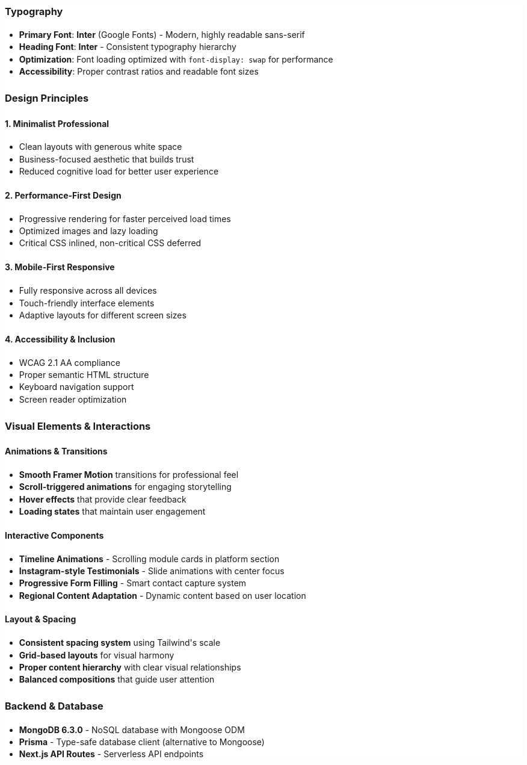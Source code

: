 ### Typography
- **Primary Font**: **Inter** (Google Fonts) - Modern, highly readable sans-serif
- **Heading Font**: **Inter** - Consistent typography hierarchy
- **Optimization**: Font loading optimized with `font-display: swap` for performance
- **Accessibility**: Proper contrast ratios and readable font sizes

### Design Principles

#### 1. **Minimalist Professional**
- Clean layouts with generous white space
- Business-focused aesthetic that builds trust
- Reduced cognitive load for better user experience

#### 2. **Performance-First Design**
- Progressive rendering for faster perceived load times
- Optimized images and lazy loading
- Critical CSS inlined, non-critical CSS deferred

#### 3. **Mobile-First Responsive**
- Fully responsive across all devices
- Touch-friendly interface elements
- Adaptive layouts for different screen sizes

#### 4. **Accessibility & Inclusion**
- WCAG 2.1 AA compliance
- Proper semantic HTML structure
- Keyboard navigation support
- Screen reader optimization

### Visual Elements & Interactions

#### **Animations & Transitions**
- **Smooth Framer Motion** transitions for professional feel
- **Scroll-triggered animations** for engaging storytelling
- **Hover effects** that provide clear feedback
- **Loading states** that maintain user engagement

#### **Interactive Components**
- **Timeline Animations** - Scrolling module cards in platform section
- **Instagram-style Testimonials** - Slide animations with center focus
- **Progressive Form Filling** - Smart contact capture system
- **Regional Content Adaptation** - Dynamic content based on user location

#### **Layout & Spacing**
- **Consistent spacing system** using Tailwind's scale
- **Grid-based layouts** for visual harmony
- **Proper content hierarchy** with clear visual relationships
- **Balanced compositions** that guide user attention

### Backend & Database
- **MongoDB 6.3.0** - NoSQL database with Mongoose ODM
- **Prisma** - Type-safe database client (alternative to Mongoose)
- **Next.js API Routes** - Serverless API endpoints
